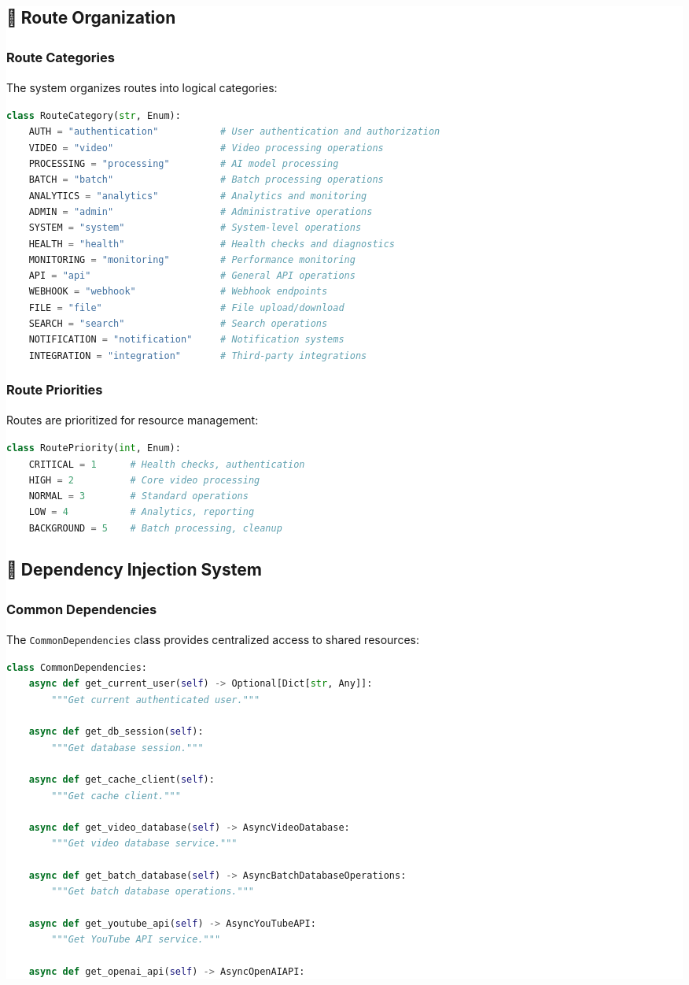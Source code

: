 ## 📁 Route Organization

### Route Categories

The system organizes routes into logical categories:

```python
class RouteCategory(str, Enum):
    AUTH = "authentication"           # User authentication and authorization
    VIDEO = "video"                   # Video processing operations
    PROCESSING = "processing"         # AI model processing
    BATCH = "batch"                   # Batch processing operations
    ANALYTICS = "analytics"           # Analytics and monitoring
    ADMIN = "admin"                   # Administrative operations
    SYSTEM = "system"                 # System-level operations
    HEALTH = "health"                 # Health checks and diagnostics
    MONITORING = "monitoring"         # Performance monitoring
    API = "api"                       # General API operations
    WEBHOOK = "webhook"               # Webhook endpoints
    FILE = "file"                     # File upload/download
    SEARCH = "search"                 # Search operations
    NOTIFICATION = "notification"     # Notification systems
    INTEGRATION = "integration"       # Third-party integrations
```

### Route Priorities

Routes are prioritized for resource management:

```python
class RoutePriority(int, Enum):
    CRITICAL = 1      # Health checks, authentication
    HIGH = 2          # Core video processing
    NORMAL = 3        # Standard operations
    LOW = 4           # Analytics, reporting
    BACKGROUND = 5    # Batch processing, cleanup
```

## 🔧 Dependency Injection System

### Common Dependencies

The `CommonDependencies` class provides centralized access to shared resources:

```python
class CommonDependencies:
    async def get_current_user(self) -> Optional[Dict[str, Any]]:
        """Get current authenticated user."""
    
    async def get_db_session(self):
        """Get database session."""
    
    async def get_cache_client(self):
        """Get cache client."""
    
    async def get_video_database(self) -> AsyncVideoDatabase:
        """Get video database service."""
    
    async def get_batch_database(self) -> AsyncBatchDatabaseOperations:
        """Get batch database operations."""
    
    async def get_youtube_api(self) -> AsyncYouTubeAPI:
        """Get YouTube API service."""
    
    async def get_openai_api(self) -> AsyncOpenAIAPI:
```